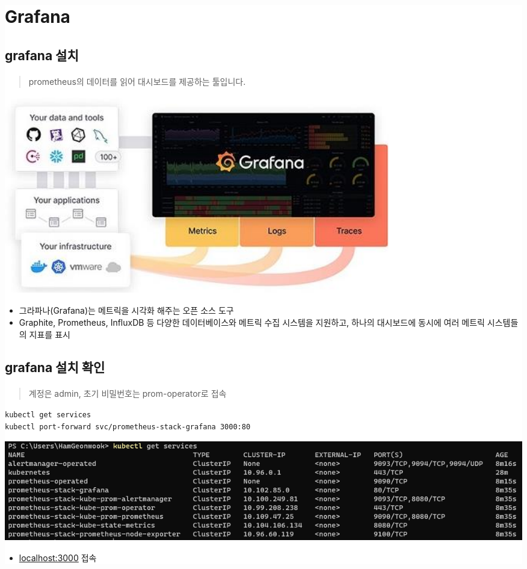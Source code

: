 # Grafana

## grafana 설치

> prometheus의 데이터를 읽어 대시보드를 제공하는 툴입니다.


![Untitled](/assets/img/2023-10-49/Untitled%209.png)

- 그라파나(Grafana)는 메트릭을 시각화 해주는 오픈 소스 도구
- Graphite, Prometheus, InfluxDB 등 다양한 데이터베이스와 메트릭 수집 시스템을 지원하고, 하나의 대시보드에 동시에 여러 메트릭 시스템들의 지표를 표시

## grafana 설치 확인

> 계정은 admin, 초기 비밀번호는 prom-operator로 접속


```
kubectl get services
kubectl port-forward svc/prometheus-stack-grafana 3000:80
```

![Untitled](/assets/img/2023-10-49/Untitled%2010.png)

- [localhost:3000](http://localhost:3000) 접속
